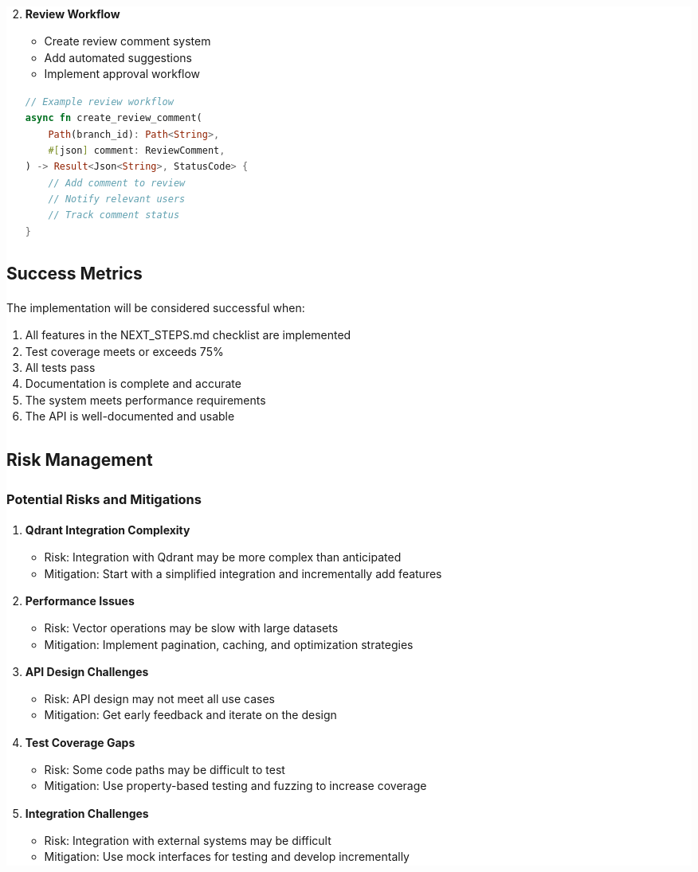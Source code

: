 2. **Review Workflow**
   - Create review comment system
   - Add automated suggestions
   - Implement approval workflow

   ```rust
   // Example review workflow
   async fn create_review_comment(
       Path(branch_id): Path<String>,
       #[json] comment: ReviewComment,
   ) -> Result<Json<String>, StatusCode> {
       // Add comment to review
       // Notify relevant users
       // Track comment status
   }
   ```

## Success Metrics

The implementation will be considered successful when:

1. All features in the NEXT_STEPS.md checklist are implemented
2. Test coverage meets or exceeds 75%
3. All tests pass
4. Documentation is complete and accurate
5. The system meets performance requirements
6. The API is well-documented and usable

## Risk Management

### Potential Risks and Mitigations

1. **Qdrant Integration Complexity**
   - Risk: Integration with Qdrant may be more complex than anticipated
   - Mitigation: Start with a simplified integration and incrementally add features

2. **Performance Issues**
   - Risk: Vector operations may be slow with large datasets
   - Mitigation: Implement pagination, caching, and optimization strategies

3. **API Design Challenges**
   - Risk: API design may not meet all use cases
   - Mitigation: Get early feedback and iterate on the design

4. **Test Coverage Gaps**
   - Risk: Some code paths may be difficult to test
   - Mitigation: Use property-based testing and fuzzing to increase coverage

5. **Integration Challenges**
   - Risk: Integration with external systems may be difficult
   - Mitigation: Use mock interfaces for testing and develop incrementally
